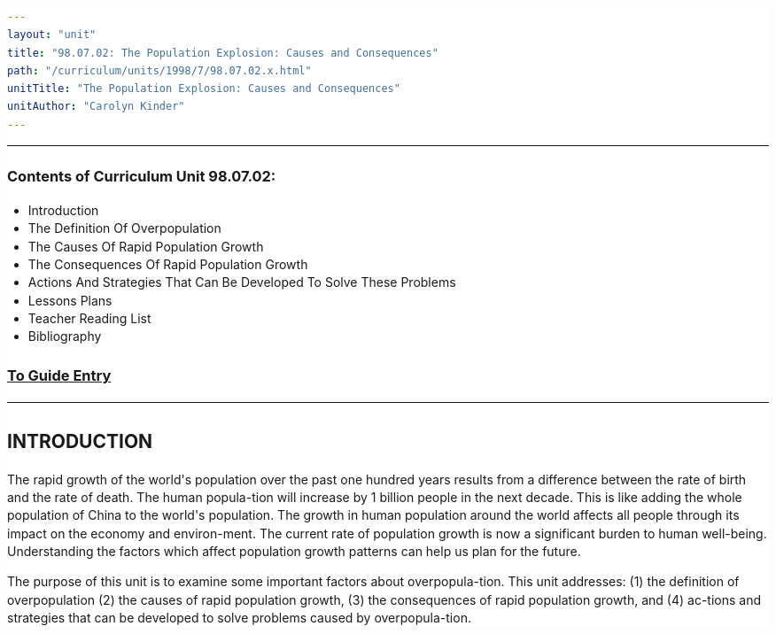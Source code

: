 ```yaml
---
layout: "unit"
title: "98.07.02: The Population Explosion: Causes and Consequences"
path: "/curriculum/units/1998/7/98.07.02.x.html"
unitTitle: "The Population Explosion: Causes and Consequences"
unitAuthor: "Carolyn Kinder"
---
```

<body>
<hr/>
<h3>
Contents of Curriculum Unit 98.07.02:
</h3>
<ul>
<li>
Introduction
</li>
<li>
The Definition Of Overpopulation
</li>
<li>
The Causes Of Rapid Population Growth
</li>
<li>
The Consequences Of Rapid Population Growth
</li>
<li>
Actions And Strategies That Can Be Developed To Solve These Problems
</li>
<li>
Lessons Plans
</li>
<li>
Teacher Reading List
</li>
<li>
Bibliography
</li>
</ul>
<h3>
<a href="../../../guides/1998/7/98.07.02.x.html">
To Guide Entry
</a>
</h3>
<hr/>
<h2>
INTRODUCTION
</h2>
The rapid growth of the world's population over the past one hundred years results from a difference between the rate of birth and the rate of death. The human popula-tion will increase by 1 billion people in the next decade. This is like adding the whole population of China to the world's population. The growth in human population around the world affects all people through its impact on the economy and environ-ment. The current rate of population growth is now a significant burden to human well-being. Understanding the factors which affect population growth patterns can help us plan for the future.
<p>
The purpose of this unit is to examine some important factors about overpopula-tion. This unit addresses: (1) the definition of overpopulation (2) the causes of rapid population growth, (3) the consequences of rapid population growth, and (4) ac-tions and strategies that can be developed to solve problems caused by overpopula-tion.
</p>
<p>